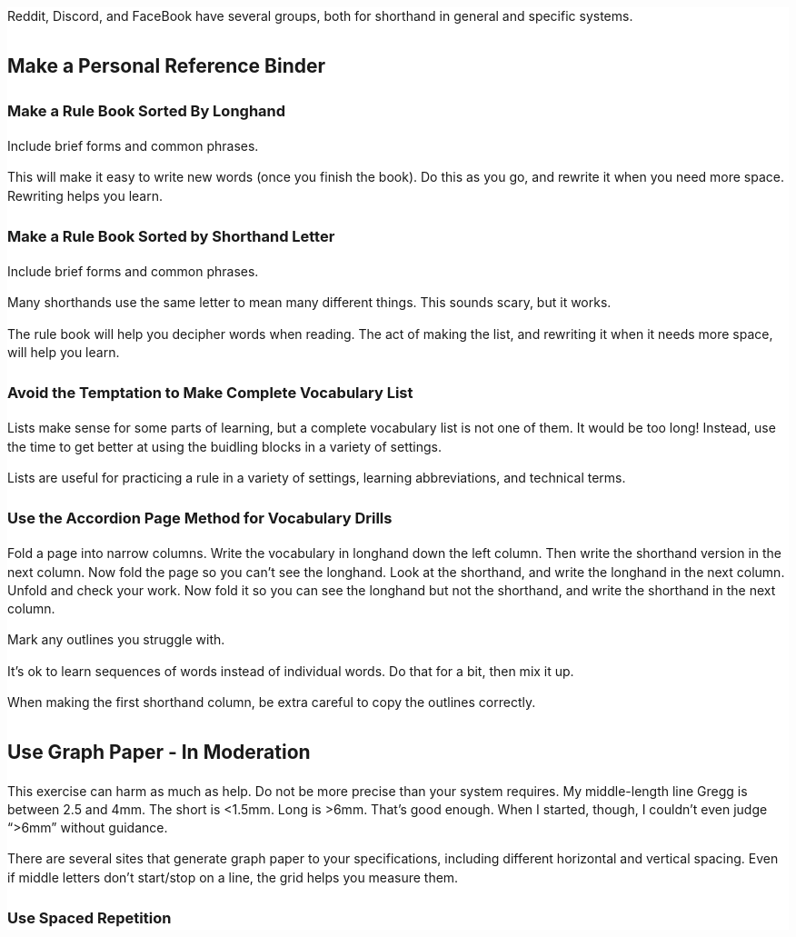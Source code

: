 Reddit, Discord, and FaceBook have several groups, both for shorthand in general and specific systems.

## Make a Personal Reference Binder

### Make a Rule Book Sorted By Longhand

Include brief forms and common phrases. 

This will make it easy to write new words (once you finish the book). Do this as you go, and rewrite it when you need more space. Rewriting helps you learn.

### Make a Rule Book Sorted by Shorthand Letter

Include brief forms and common phrases. 

Many shorthands use the same letter to mean many different things. This sounds scary, but it works.

The rule book will help you decipher words when reading. The act of making the list, and rewriting it when it needs more space, will help you learn.

### Avoid the Temptation to Make Complete Vocabulary List

Lists make sense for some parts of learning, but a complete vocabulary list is not one of them. It would be too long! Instead, use the time to get better at using the buidling blocks in a variety of settings.

Lists are useful for practicing a rule in a variety of settings, learning abbreviations, and technical terms.

### Use the Accordion Page Method for Vocabulary Drills

Fold a page into narrow columns. Write the vocabulary in longhand down the left column. Then write the shorthand version in the next column. Now fold the page so you can’t see the longhand. Look at the shorthand, and write the longhand in the next column. Unfold and check your work. Now fold it so you can see the longhand but not the shorthand, and write the shorthand in the next column.

Mark any outlines you struggle with.

It’s ok to learn sequences of words instead of individual words. Do that for a bit, then mix it up.

When making the first shorthand column, be extra careful to copy the outlines correctly.

## Use Graph Paper - In Moderation

This exercise can harm as much as help. Do not be more precise than your system requires. My middle-length line Gregg is between 2.5 and 4mm. The short is \<1.5mm. Long is \>6mm. That’s good enough. When I started, though, I couldn’t even judge “\>6mm” without guidance.

There are several sites that generate graph paper to your specifications, including different horizontal and vertical spacing. Even if middle letters don’t start/stop on a line, the grid helps you measure them.

### Use Spaced Repetition
